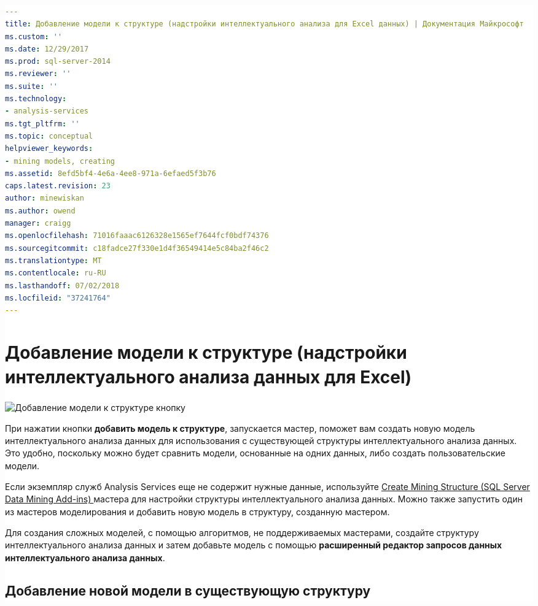 ```yaml
---
title: Добавление модели к структуре (надстройки интеллектуального анализа для Excel данных) | Документация Майкрософт
ms.custom: ''
ms.date: 12/29/2017
ms.prod: sql-server-2014
ms.reviewer: ''
ms.suite: ''
ms.technology:
- analysis-services
ms.tgt_pltfrm: ''
ms.topic: conceptual
helpviewer_keywords:
- mining models, creating
ms.assetid: 8efd5bf4-4e6a-4ee8-971a-6efaed5f3b76
caps.latest.revision: 23
author: minewiskan
ms.author: owend
manager: craigg
ms.openlocfilehash: 71016faaac6126328e1565ef7644fcf0bdf74376
ms.sourcegitcommit: c18fadce27f330e1d4f36549414e5c84ba2f46c2
ms.translationtype: MT
ms.contentlocale: ru-RU
ms.lasthandoff: 07/02/2018
ms.locfileid: "37241764"
---
```

# <a name="add-model-to-structure-data-mining-add-ins-for-excel"></a>Добавление модели к структуре (надстройки интеллектуального анализа данных для Excel)
  ![Добавление модели к структуре кнопку](media/dmc-addmodel.gif "добавления модели к структуре кнопки")  
  
 При нажатии кнопки **добавить модель к структуре**, запускается мастер, поможет вам создать новую модель интеллектуального анализа данных для использования с существующей структуры интеллектуального анализа данных. Это удобно, поскольку можно будет сравнить модели, основанные на одних данных, либо создать пользовательские модели.  
  
 Если экземпляр служб Analysis Services еще не содержит нужные данные, используйте [Create Mining Structure &#40;SQL Server Data Mining Add-ins&#41; ](create-mining-structure-sql-server-data-mining-add-ins.md) мастера для настройки структуры интеллектуального анализа данных. Можно также запустить один из мастеров моделирования и добавить новую модель в структуру, созданную мастером.  
  
 Для создания сложных моделей, с помощью алгоритмов, не поддерживаемых мастерами, создайте структуру интеллектуального анализа данных и затем добавьте модель с помощью **расширенный редактор запросов данных интеллектуального анализа данных**.  
  
## <a name="add-a-new-model-to-an-existing-structure"></a>Добавление новой модели в существующую структуру  
  